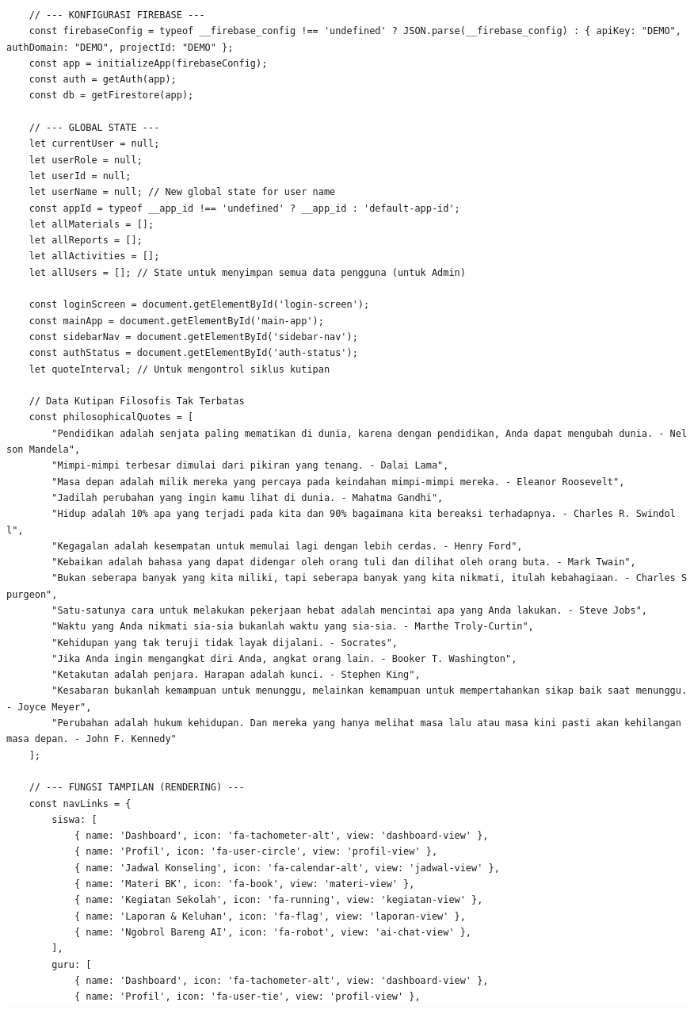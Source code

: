         // --- KONFIGURASI FIREBASE ---
        const firebaseConfig = typeof __firebase_config !== 'undefined' ? JSON.parse(__firebase_config) : { apiKey: "DEMO", authDomain: "DEMO", projectId: "DEMO" };
        const app = initializeApp(firebaseConfig);
        const auth = getAuth(app);
        const db = getFirestore(app);

        // --- GLOBAL STATE ---
        let currentUser = null;
        let userRole = null;
        let userId = null;
        let userName = null; // New global state for user name
        const appId = typeof __app_id !== 'undefined' ? __app_id : 'default-app-id';
        let allMaterials = []; 
        let allReports = [];
        let allActivities = [];
        let allUsers = []; // State untuk menyimpan semua data pengguna (untuk Admin)

        const loginScreen = document.getElementById('login-screen');
        const mainApp = document.getElementById('main-app');
        const sidebarNav = document.getElementById('sidebar-nav');
        const authStatus = document.getElementById('auth-status');
        let quoteInterval; // Untuk mengontrol siklus kutipan

        // Data Kutipan Filosofis Tak Terbatas
        const philosophicalQuotes = [
            "Pendidikan adalah senjata paling mematikan di dunia, karena dengan pendidikan, Anda dapat mengubah dunia. - Nelson Mandela",
            "Mimpi-mimpi terbesar dimulai dari pikiran yang tenang. - Dalai Lama",
            "Masa depan adalah milik mereka yang percaya pada keindahan mimpi-mimpi mereka. - Eleanor Roosevelt",
            "Jadilah perubahan yang ingin kamu lihat di dunia. - Mahatma Gandhi",
            "Hidup adalah 10% apa yang terjadi pada kita dan 90% bagaimana kita bereaksi terhadapnya. - Charles R. Swindoll",
            "Kegagalan adalah kesempatan untuk memulai lagi dengan lebih cerdas. - Henry Ford",
            "Kebaikan adalah bahasa yang dapat didengar oleh orang tuli dan dilihat oleh orang buta. - Mark Twain",
            "Bukan seberapa banyak yang kita miliki, tapi seberapa banyak yang kita nikmati, itulah kebahagiaan. - Charles Spurgeon",
            "Satu-satunya cara untuk melakukan pekerjaan hebat adalah mencintai apa yang Anda lakukan. - Steve Jobs",
            "Waktu yang Anda nikmati sia-sia bukanlah waktu yang sia-sia. - Marthe Troly-Curtin",
            "Kehidupan yang tak teruji tidak layak dijalani. - Socrates",
            "Jika Anda ingin mengangkat diri Anda, angkat orang lain. - Booker T. Washington",
            "Ketakutan adalah penjara. Harapan adalah kunci. - Stephen King",
            "Kesabaran bukanlah kemampuan untuk menunggu, melainkan kemampuan untuk mempertahankan sikap baik saat menunggu. - Joyce Meyer",
            "Perubahan adalah hukum kehidupan. Dan mereka yang hanya melihat masa lalu atau masa kini pasti akan kehilangan masa depan. - John F. Kennedy"
        ];
        
        // --- FUNGSI TAMPILAN (RENDERING) ---
        const navLinks = {
            siswa: [
                { name: 'Dashboard', icon: 'fa-tachometer-alt', view: 'dashboard-view' },
                { name: 'Profil', icon: 'fa-user-circle', view: 'profil-view' },
                { name: 'Jadwal Konseling', icon: 'fa-calendar-alt', view: 'jadwal-view' },
                { name: 'Materi BK', icon: 'fa-book', view: 'materi-view' },
                { name: 'Kegiatan Sekolah', icon: 'fa-running', view: 'kegiatan-view' }, 
                { name: 'Laporan & Keluhan', icon: 'fa-flag', view: 'laporan-view' }, 
                { name: 'Ngobrol Bareng AI', icon: 'fa-robot', view: 'ai-chat-view' },
            ],
            guru: [
                { name: 'Dashboard', icon: 'fa-tachometer-alt', view: 'dashboard-view' },
                { name: 'Profil', icon: 'fa-user-tie', view: 'profil-view' },